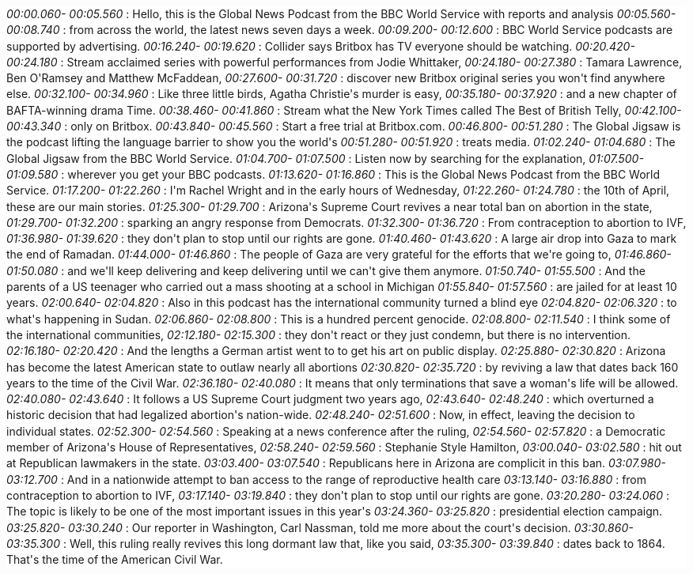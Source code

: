 *00:00.060- 00:05.560* :  Hello, this is the Global News Podcast from the BBC World Service with reports and analysis
*00:05.560- 00:08.740* :  from across the world, the latest news seven days a week.
*00:09.200- 00:12.600* :  BBC World Service podcasts are supported by advertising.
*00:16.240- 00:19.620* :  Collider says Britbox has TV everyone should be watching.
*00:20.420- 00:24.180* :  Stream acclaimed series with powerful performances from Jodie Whittaker,
*00:24.180- 00:27.380* :  Tamara Lawrence, Ben O'Ramsey and Matthew McFaddean,
*00:27.600- 00:31.720* :  discover new Britbox original series you won't find anywhere else.
*00:32.100- 00:34.960* :  Like three little birds, Agatha Christie's murder is easy,
*00:35.180- 00:37.920* :  and a new chapter of BAFTA-winning drama Time.
*00:38.460- 00:41.860* :  Stream what the New York Times called The Best of British Telly,
*00:42.100- 00:43.340* :  only on Britbox.
*00:43.840- 00:45.560* :  Start a free trial at Britbox.com.
*00:46.800- 00:51.280* :  The Global Jigsaw is the podcast lifting the language barrier to show you the world's
*00:51.280- 00:51.920* :  treats media.
*01:02.240- 01:04.680* :  The Global Jigsaw from the BBC World Service.
*01:04.700- 01:07.500* :  Listen now by searching for the explanation,
*01:07.500- 01:09.580* :  wherever you get your BBC podcasts.
*01:13.620- 01:16.860* :  This is the Global News Podcast from the BBC World Service.
*01:17.200- 01:22.260* :  I'm Rachel Wright and in the early hours of Wednesday,
*01:22.260- 01:24.780* :  the 10th of April, these are our main stories.
*01:25.300- 01:29.700* :  Arizona's Supreme Court revives a near total ban on abortion in the state,
*01:29.700- 01:32.200* :  sparking an angry response from Democrats.
*01:32.300- 01:36.720* :  From contraception to abortion to IVF,
*01:36.980- 01:39.620* :  they don't plan to stop until our rights are gone.
*01:40.460- 01:43.620* :  A large air drop into Gaza to mark the end of Ramadan.
*01:44.000- 01:46.860* :  The people of Gaza are very grateful for the efforts that we're going to,
*01:46.860- 01:50.080* :  and we'll keep delivering and keep delivering until we can't give them anymore.
*01:50.740- 01:55.500* :  And the parents of a US teenager who carried out a mass shooting at a school in Michigan
*01:55.840- 01:57.560* :  are jailed for at least 10 years.
*02:00.640- 02:04.820* :  Also in this podcast has the international community turned a blind eye
*02:04.820- 02:06.320* :  to what's happening in Sudan.
*02:06.860- 02:08.800* :  This is a hundred percent genocide.
*02:08.800- 02:11.540* :  I think some of the international communities,
*02:12.180- 02:15.300* :  they don't react or they just condemn, but there is no intervention.
*02:16.180- 02:20.420* :  And the lengths a German artist went to to get his art on public display.
*02:25.880- 02:30.820* :  Arizona has become the latest American state to outlaw nearly all abortions
*02:30.820- 02:35.720* :  by reviving a law that dates back 160 years to the time of the Civil War.
*02:36.180- 02:40.080* :  It means that only terminations that save a woman's life will be allowed.
*02:40.080- 02:43.640* :  It follows a US Supreme Court judgment two years ago,
*02:43.640- 02:48.240* :  which overturned a historic decision that had legalized abortion's nation-wide.
*02:48.240- 02:51.600* :  Now, in effect, leaving the decision to individual states.
*02:52.300- 02:54.560* :  Speaking at a news conference after the ruling,
*02:54.560- 02:57.820* :  a Democratic member of Arizona's House of Representatives,
*02:58.240- 02:59.560* :  Stephanie Style Hamilton,
*03:00.040- 03:02.580* :  hit out at Republican lawmakers in the state.
*03:03.400- 03:07.540* :  Republicans here in Arizona are complicit in this ban.
*03:07.980- 03:12.700* :  And in a nationwide attempt to ban access to the range of reproductive health care
*03:13.140- 03:16.880* :  from contraception to abortion to IVF,
*03:17.140- 03:19.840* :  they don't plan to stop until our rights are gone.
*03:20.280- 03:24.060* :  The topic is likely to be one of the most important issues in this year's
*03:24.360- 03:25.820* :  presidential election campaign.
*03:25.820- 03:30.240* :  Our reporter in Washington, Carl Nassman, told me more about the court's decision.
*03:30.860- 03:35.300* :  Well, this ruling really revives this long dormant law that, like you said,
*03:35.300- 03:39.840* :  dates back to 1864. That's the time of the American Civil War.
